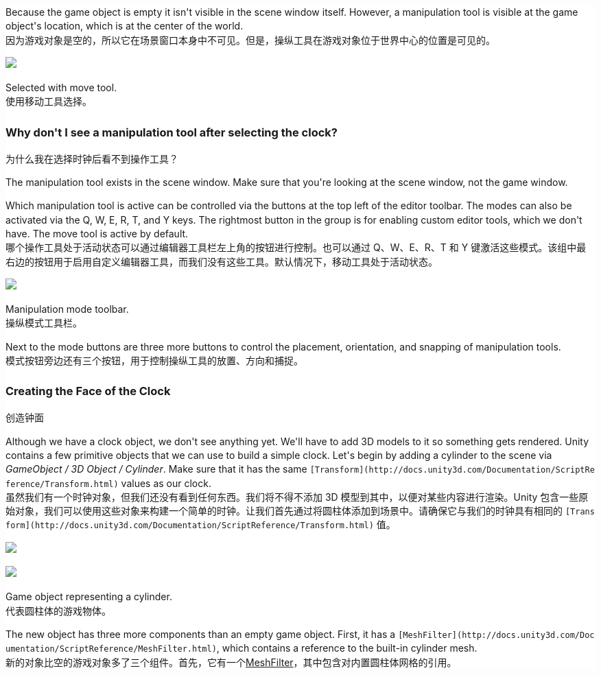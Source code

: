 Because the game object is empty it isn't visible in the scene window itself. However, a manipulation tool is visible at the game object's location, which is at the center of the world.  
因为游戏对象是空的，所以它在场景窗口本身中不可见。但是，操纵工具在游戏对象位于世界中心的位置是可见的。

![](<images/1686829471436.png>)

Selected with move tool.  
使用移动工具选择。

### Why don't I see a manipulation tool after selecting the clock?  
为什么我在选择时钟后看不到操作工具？

The manipulation tool exists in the scene window. Make sure that you're looking at the scene window, not the game window.

Which manipulation tool is active can be controlled via the buttons at the top left of the editor toolbar. The modes can also be activated via the Q, W, E, R, T, and Y keys. The rightmost button in the group is for enabling custom editor tools, which we don't have. The move tool is active by default.  
哪个操作工具处于活动状态可以通过编辑器工具栏左上角的按钮进行控制。也可以通过 Q、W、E、R、T 和 Y 键激活这些模式。该组中最右边的按钮用于启用自定义编辑器工具，而我们没有这些工具。默认情况下，移动工具处于活动状态。

![](<images/1686829472050.png>)

Manipulation mode toolbar.  
操纵模式工具栏。

Next to the mode buttons are three more buttons to control the placement, orientation, and snapping of manipulation tools.  
模式按钮旁边还有三个按钮，用于控制操纵工具的放置、方向和捕捉。

### Creating the Face of the Clock  
创造钟面

Although we have a clock object, we don't see anything yet. We'll have to add 3D models to it so something gets rendered. Unity contains a few primitive objects that we can use to build a simple clock. Let's begin by adding a cylinder to the scene via _GameObject / 3D Object / Cylinder_. Make sure that it has the same `[Transform](http://docs.unity3d.com/Documentation/ScriptReference/Transform.html)` values as our clock.  
虽然我们有一个时钟对象，但我们还没有看到任何东西。我们将不得不添加 3D 模型到其中，以便对某些内容进行渲染。Unity 包含一些原始对象，我们可以使用这些对象来构建一个简单的时钟。让我们首先通过将圆柱体添加到场景中。请确保它与我们的时钟具有相同的 `[Transform](http://docs.unity3d.com/Documentation/ScriptReference/Transform.html)` 值。

![](<images/1686829472620.png>)

![](<images/1686829473162.png>)

Game object representing a cylinder.  
代表圆柱体的游戏物体。

The new object has three more components than an empty game object. First, it has a `[MeshFilter](http://docs.unity3d.com/Documentation/ScriptReference/MeshFilter.html)`, which contains a reference to the built-in cylinder mesh.  
新的对象比空的游戏对象多了三个组件。首先，它有一个[MeshFilter](http://docs.unity3d.com/Documentation/ScriptReference/MeshFilter.html)，其中包含对内置圆柱体网格的引用。
